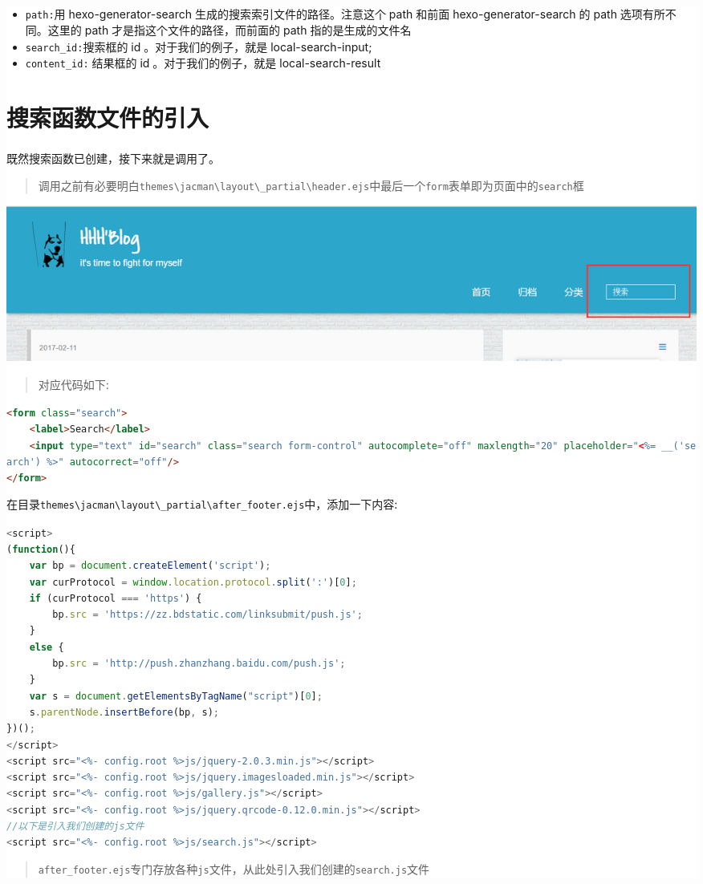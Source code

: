 - `path:`用 hexo-generator-search 生成的搜索索引文件的路径。注意这个 path 和前面 hexo-generator-search 的 path 选项有所不同。这里的 path 才是指这个文件的路径，而前面的 path 指的是生成的文件名
- `search_id:`搜索框的 id 。对于我们的例子，就是 local-search-input;
- `content_id:` 结果框的 id 。对于我们的例子，就是 local-search-result

# 搜索函数文件的引入
既然搜索函数已创建，接下来就是调用了。
> 调用之前有必要明白`themes\jacman\layout\_partial\header.ejs`中最后一个`form`表单即为页面中的`search`框

![](Hexo-search/1.png)
> 对应代码如下:

``` html
<form class="search">
	<label>Search</label>
	<input type="text" id="search" class="search form-control" autocomplete="off" maxlength="20" placeholder="<%= __('search') %>" autocorrect="off"/>
</form>
```
在目录`themes\jacman\layout\_partial\after_footer.ejs`中，添加一下内容:
``` js
<script>
(function(){
    var bp = document.createElement('script');
    var curProtocol = window.location.protocol.split(':')[0];
    if (curProtocol === 'https') {
        bp.src = 'https://zz.bdstatic.com/linksubmit/push.js';        
    }
    else {
        bp.src = 'http://push.zhanzhang.baidu.com/push.js';
    }
    var s = document.getElementsByTagName("script")[0];
    s.parentNode.insertBefore(bp, s);
})();
</script>
<script src="<%- config.root %>js/jquery-2.0.3.min.js"></script>
<script src="<%- config.root %>js/jquery.imagesloaded.min.js"></script>
<script src="<%- config.root %>js/gallery.js"></script>
<script src="<%- config.root %>js/jquery.qrcode-0.12.0.min.js"></script>
//以下是引入我们创建的js文件
<script src="<%- config.root %>js/search.js"></script>
```
> `after_footer.ejs`专门存放各种`js`文件，从此处引入我们创建的`search.js`文件
